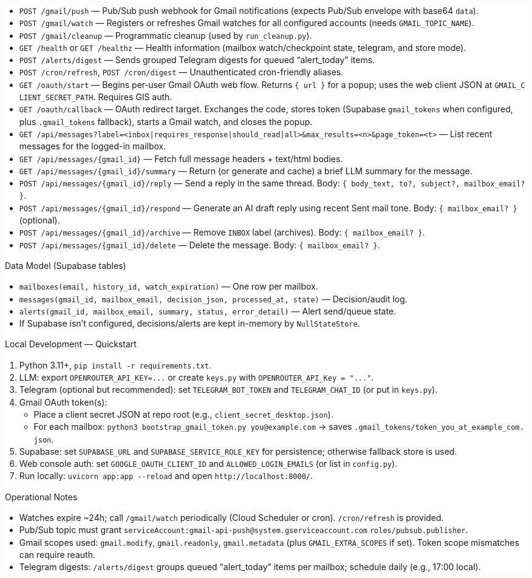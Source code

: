 - `POST /gmail/push` — Pub/Sub push webhook for Gmail notifications (expects Pub/Sub envelope with base64 `data`).
- `POST /gmail/watch` — Registers or refreshes Gmail watches for all configured accounts (needs `GMAIL_TOPIC_NAME`).
- `POST /gmail/cleanup` — Programmatic cleanup (used by `run_cleanup.py`).
- `GET /health` or `GET /healthz` — Health information (mailbox watch/checkpoint state, telegram, and store mode).
- `POST /alerts/digest` — Sends grouped Telegram digests for queued “alert_today” items.
- `POST /cron/refresh`, `POST /cron/digest` — Unauthenticated cron-friendly aliases.
- `GET /oauth/start` — Begins per‑user Gmail OAuth web flow. Returns `{ url }` for a popup; uses the web client JSON at `GMAIL_CLIENT_SECRET_PATH`. Requires GIS auth.
- `GET /oauth/callback` — OAuth redirect target. Exchanges the code, stores token (Supabase `gmail_tokens` when configured, plus `.gmail_tokens` fallback), starts a Gmail watch, and closes the popup.
- `GET /api/messages?label=<inbox|requires_response|should_read|all>&max_results=<n>&page_token=<t>` — List recent messages for the logged-in mailbox.
- `GET /api/messages/{gmail_id}` — Fetch full message headers + text/html bodies.
- `GET /api/messages/{gmail_id}/summary` — Return (or generate and cache) a brief LLM summary for the message.
- `POST /api/messages/{gmail_id}/reply` — Send a reply in the same thread. Body: `{ body_text, to?, subject?, mailbox_email? }`.
- `POST /api/messages/{gmail_id}/respond` — Generate an AI draft reply using recent Sent mail tone. Body: `{ mailbox_email? }` (optional).
- `POST /api/messages/{gmail_id}/archive` — Remove `INBOX` label (archives). Body: `{ mailbox_email? }`.
- `POST /api/messages/{gmail_id}/delete` — Delete the message. Body: `{ mailbox_email? }`.

Data Model (Supabase tables)
- `mailboxes(email, history_id, watch_expiration)` — One row per mailbox.
- `messages(gmail_id, mailbox_email, decision_json, processed_at, state)` — Decision/audit log.
- `alerts(gmail_id, mailbox_email, summary, status, error_detail)` — Alert send/queue state.
- If Supabase isn’t configured, decisions/alerts are kept in-memory by `NullStateStore`.

Local Development — Quickstart
1) Python 3.11+, `pip install -r requirements.txt`.
2) LLM: export `OPENROUTER_API_KEY=...` or create `keys.py` with `OPENROUTER_API_Key = "..."`.
3) Telegram (optional but recommended): set `TELEGRAM_BOT_TOKEN` and `TELEGRAM_CHAT_ID` (or put in `keys.py`).
4) Gmail OAuth token(s):
   - Place a client secret JSON at repo root (e.g., `client_secret_desktop.json`).
   - For each mailbox: `python3 bootstrap_gmail_token.py you@example.com` → saves `.gmail_tokens/token_you_at_example_com.json`.
5) Supabase: set `SUPABASE_URL` and `SUPABASE_SERVICE_ROLE_KEY` for persistence; otherwise fallback store is used.
6) Web console auth: set `GOOGLE_OAUTH_CLIENT_ID` and `ALLOWED_LOGIN_EMAILS` (or list in `config.py`).
7) Run locally: `uvicorn app:app --reload` and open `http://localhost:8000/`.

Operational Notes
- Watches expire ~24h; call `/gmail/watch` periodically (Cloud Scheduler or cron). `/cron/refresh` is provided.
- Pub/Sub topic must grant `serviceAccount:gmail-api-push@system.gserviceaccount.com` `roles/pubsub.publisher`.
- Gmail scopes used: `gmail.modify`, `gmail.readonly`, `gmail.metadata` (plus `GMAIL_EXTRA_SCOPES` if set). Token scope mismatches can require reauth.
- Telegram digests: `/alerts/digest` groups queued “alert_today” items per mailbox; schedule daily (e.g., 17:00 local).
